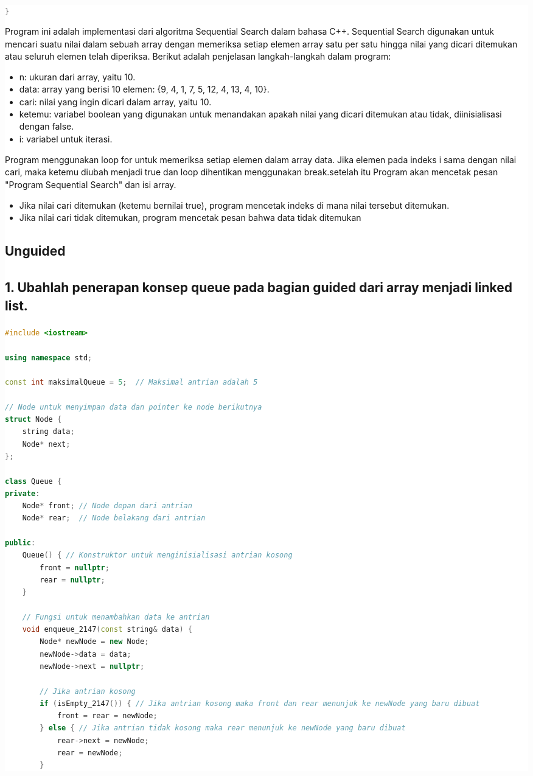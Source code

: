 ```C++
}
```
Program ini adalah implementasi dari algoritma Sequential Search dalam bahasa C++. Sequential Search digunakan untuk mencari suatu nilai dalam sebuah array dengan memeriksa setiap elemen array satu per satu hingga nilai yang dicari ditemukan atau seluruh elemen telah diperiksa.
Berikut adalah penjelasan langkah-langkah dalam program:
- n: ukuran dari array, yaitu 10.
- data: array yang berisi 10 elemen: {9, 4, 1, 7, 5, 12, 4, 13, 4, 10}.
- cari: nilai yang ingin dicari dalam array, yaitu 10.
- ketemu: variabel boolean yang digunakan untuk menandakan apakah nilai yang dicari ditemukan atau tidak, diinisialisasi dengan false.
- i: variabel untuk iterasi.

Program menggunakan loop for untuk memeriksa setiap elemen dalam array data. Jika elemen pada indeks i sama dengan nilai cari, maka ketemu diubah menjadi true dan loop dihentikan menggunakan break.setelah itu Program akan mencetak pesan "Program Sequential Search" dan isi array.
- Jika nilai cari ditemukan (ketemu bernilai true), program mencetak indeks di mana nilai tersebut ditemukan.
- Jika nilai cari tidak ditemukan, program mencetak pesan bahwa data tidak ditemukan

## Unguided 

## 1. Ubahlah penerapan konsep queue pada bagian guided dari array menjadi linked list.

```C++
#include <iostream>

using namespace std;

const int maksimalQueue = 5;  // Maksimal antrian adalah 5

// Node untuk menyimpan data dan pointer ke node berikutnya
struct Node {
    string data;
    Node* next;
};

class Queue {
private:
    Node* front; // Node depan dari antrian
    Node* rear;  // Node belakang dari antrian

public: 
    Queue() { // Konstruktor untuk menginisialisasi antrian kosong
        front = nullptr;
        rear = nullptr;
    }

    // Fungsi untuk menambahkan data ke antrian
    void enqueue_2147(const string& data) {
        Node* newNode = new Node;
        newNode->data = data;
        newNode->next = nullptr;
        
        // Jika antrian kosong
        if (isEmpty_2147()) { // Jika antrian kosong maka front dan rear menunjuk ke newNode yang baru dibuat 
            front = rear = newNode;
        } else { // Jika antrian tidak kosong maka rear menunjuk ke newNode yang baru dibuat
            rear->next = newNode;
            rear = newNode;
        }
```